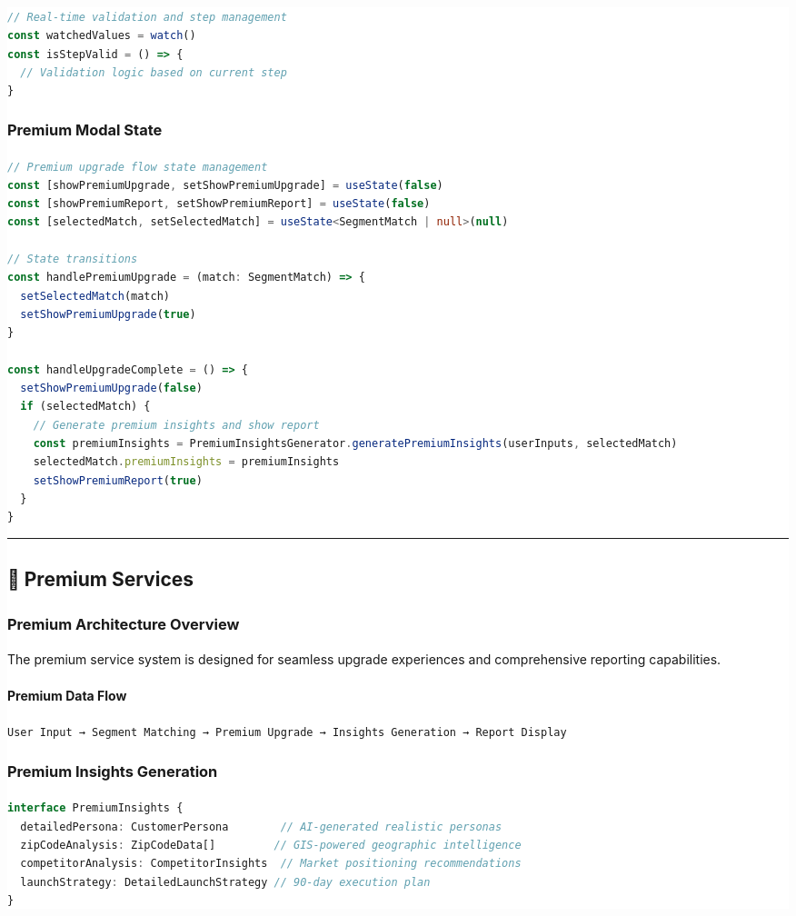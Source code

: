 ```typescript
// Real-time validation and step management
const watchedValues = watch()
const isStepValid = () => {
  // Validation logic based on current step
}
```

### Premium Modal State

```typescript
// Premium upgrade flow state management
const [showPremiumUpgrade, setShowPremiumUpgrade] = useState(false)
const [showPremiumReport, setShowPremiumReport] = useState(false)
const [selectedMatch, setSelectedMatch] = useState<SegmentMatch | null>(null)

// State transitions
const handlePremiumUpgrade = (match: SegmentMatch) => {
  setSelectedMatch(match)
  setShowPremiumUpgrade(true)
}

const handleUpgradeComplete = () => {
  setShowPremiumUpgrade(false)
  if (selectedMatch) {
    // Generate premium insights and show report
    const premiumInsights = PremiumInsightsGenerator.generatePremiumInsights(userInputs, selectedMatch)
    selectedMatch.premiumInsights = premiumInsights
    setShowPremiumReport(true)
  }
}
```

---

## 💎 Premium Services

### Premium Architecture Overview

The premium service system is designed for seamless upgrade experiences and comprehensive reporting capabilities.

#### Premium Data Flow

```
User Input → Segment Matching → Premium Upgrade → Insights Generation → Report Display
```

### Premium Insights Generation

```typescript
interface PremiumInsights {
  detailedPersona: CustomerPersona        // AI-generated realistic personas
  zipCodeAnalysis: ZipCodeData[]         // GIS-powered geographic intelligence
  competitorAnalysis: CompetitorInsights  // Market positioning recommendations
  launchStrategy: DetailedLaunchStrategy // 90-day execution plan
}
```
